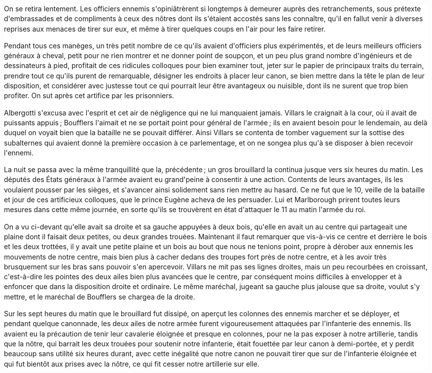 On se retira lentement. Les officiers ennemis s'opiniâtrèrent si longtemps à
demeurer auprès des retranchements, sous prétexte d'embrassades et de
compliments à ceux des nôtres dont ils s'étaient accostés sans les connaître,
qu'il en fallut venir à diverses reprises aux menaces de tirer sur eux, et
même à tirer quelques coups en l'air pour les faire retirer.

Pendant tous ces manèges, un très petit nombre de ce qu'ils avaient
d'officiers plus expérimentés, et de leurs meilleurs officiers généraux à
cheval, petit pour ne rien montrer et ne donner point de soupçon, et un peu
plus grand nombre d'ingénieurs et de dessinateurs à pied, profitait de ces
ridicules colloques pour bien examiner tout, jeter sur le papier de principaux
traits du terrain, prendre tout ce qu'ils purent de remarquable, désigner les
endroits à placer leur canon, se bien mettre dans la tête le plan de leur
disposition, et considérer avec justesse tout ce qui pourrait leur être
avantageux ou nuisible, dont ils ne surent que trop bien profiter. On sut
après cet artifice par les prisonniers.

Albergotti s'excusa avec l'esprit et cet air de négligence qui ne lui
manquaient jamais. Villars le craignait à la cour, où il avait de puissants
appuis ; Boufflers l'aimait et ne se portait point pour général de l'armée ; ils
en avaient besoin pour le lendemain, au delà duquel on voyait bien que la
bataille ne se pouvait différer. Ainsi Villars se contenta de tomber vaguement
sur la sottise des subalternes qui avaient donné la première occasion à ce
parlementage, et on ne songea plus qu'à se disposer à bien recevoir l'ennemi.

La nuit se passa avec la même tranquillité que la, précédente ; un gros
brouillard la continua jusque vers six heures du matin. Les députés des États
généraux à l'armée avaient eu grand'peine à consentir à une action. Contents
de leurs avantages, ils les voulaient pousser par les sièges, et s'avancer
ainsi solidement sans rien mettre au hasard. Ce ne fut que le 10, veille de la
bataille et jour de ces artificieux colloques, que le prince Eugène acheva de
les persuader. Lui et Marlborough prirent toutes leurs mesures dans cette même
journée, en sorte qu'ils se trouvèrent en état d'attaquer le 11 au matin
l'armée du roi.

On a vu ci-devant qu'elle avait sa droite et sa gauche appuyées à deux bois,
qu'elle en avait un au centre qui partageait une plaine dont il faisait deux
petites, ou deux grandes trouées. Maintenant il faut remarquer que vis-à-vis
ce centre et derrière le bois et les deux trottées, il y avait une petite
plaine et un bois au bout que nous ne tenions point, propre à dérober aux
ennemis les mouvements de notre centre, mais bien plus à cacher dedans des
troupes fort près de notre centre, et à les avoir très brusquement sur les
bras sans pouvoir s'en apercevoir. Villars ne mit pas ses lignes droites, mais
un peu recourbées en croissant, c'est-à-dire les pointes des deux ailes bien
plus avancées que le centre, par conséquent moins difficiles à envelopper et à
enfoncer que dans la disposition droite et ordinaire. Le même maréchal,
jugeant sa gauche plus jalouse que sa droite, voulut s'y mettre, et le
maréchal de Boufflers se chargea de la droite.

Sur les sept heures du matin que le brouillard fut dissipé, on aperçut les
colonnes des ennemis marcher et se déployer, et pendant quelque canonnade, les
deux ailes de notre armée furent vigoureusement attaquées par l'infanterie des
ennemis. Ils avaient eu la précaution de tenir leur cavalerie éloignée et
presque en colonnes, pour ne la pas exposer à notre artillerie, tandis que la
nôtre, qui barrait les deux trouées pour soutenir notre infanterie, était
fouettée par leur canon à demi-portée, et y perdit beaucoup sans utilité six
heures durant, avec cette inégalité que notre canon ne pouvait tirer que sur
de l'infanterie éloignée et qui fut bientôt aux prises avec la nôtre, ce qui
fit cesser notre artillerie sur elle.
